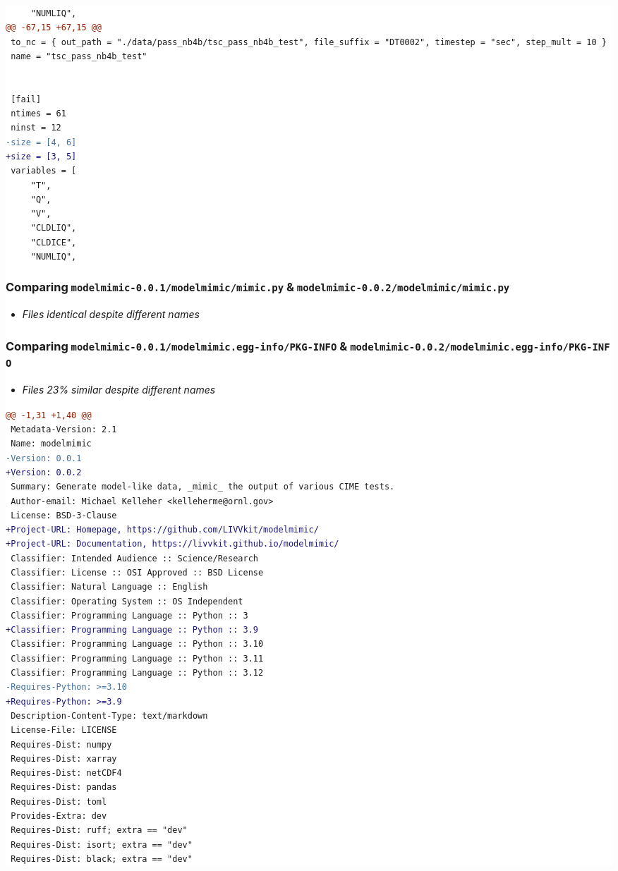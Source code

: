 ```diff
     "NUMLIQ",
@@ -67,15 +67,15 @@
 to_nc = { out_path = "./data/pass_nb4b/tsc_pass_nb4b_test", file_suffix = "DT0002", timestep = "sec", step_mult = 10 }
 name = "tsc_pass_nb4b_test"
 
 
 [fail]
 ntimes = 61
 ninst = 12
-size = [4, 6]
+size = [3, 5]
 variables = [
     "T",
     "Q",
     "V",
     "CLDLIQ",
     "CLDICE",
     "NUMLIQ",
```

### Comparing `modelmimic-0.0.1/modelmimic/mimic.py` & `modelmimic-0.0.2/modelmimic/mimic.py`

 * *Files identical despite different names*

### Comparing `modelmimic-0.0.1/modelmimic.egg-info/PKG-INFO` & `modelmimic-0.0.2/modelmimic.egg-info/PKG-INFO`

 * *Files 23% similar despite different names*

```diff
@@ -1,31 +1,40 @@
 Metadata-Version: 2.1
 Name: modelmimic
-Version: 0.0.1
+Version: 0.0.2
 Summary: Generate model-like data, _mimic_ the output of various CIME tests.
 Author-email: Michael Kelleher <kelleherme@ornl.gov>
 License: BSD-3-Clause
+Project-URL: Homepage, https://github.com/LIVVkit/modelmimic/
+Project-URL: Documentation, https://livvkit.github.io/modelmimic/
 Classifier: Intended Audience :: Science/Research
 Classifier: License :: OSI Approved :: BSD License
 Classifier: Natural Language :: English
 Classifier: Operating System :: OS Independent
 Classifier: Programming Language :: Python :: 3
+Classifier: Programming Language :: Python :: 3.9
 Classifier: Programming Language :: Python :: 3.10
 Classifier: Programming Language :: Python :: 3.11
 Classifier: Programming Language :: Python :: 3.12
-Requires-Python: >=3.10
+Requires-Python: >=3.9
 Description-Content-Type: text/markdown
 License-File: LICENSE
 Requires-Dist: numpy
 Requires-Dist: xarray
 Requires-Dist: netCDF4
 Requires-Dist: pandas
 Requires-Dist: toml
 Provides-Extra: dev
 Requires-Dist: ruff; extra == "dev"
 Requires-Dist: isort; extra == "dev"
 Requires-Dist: black; extra == "dev"
```